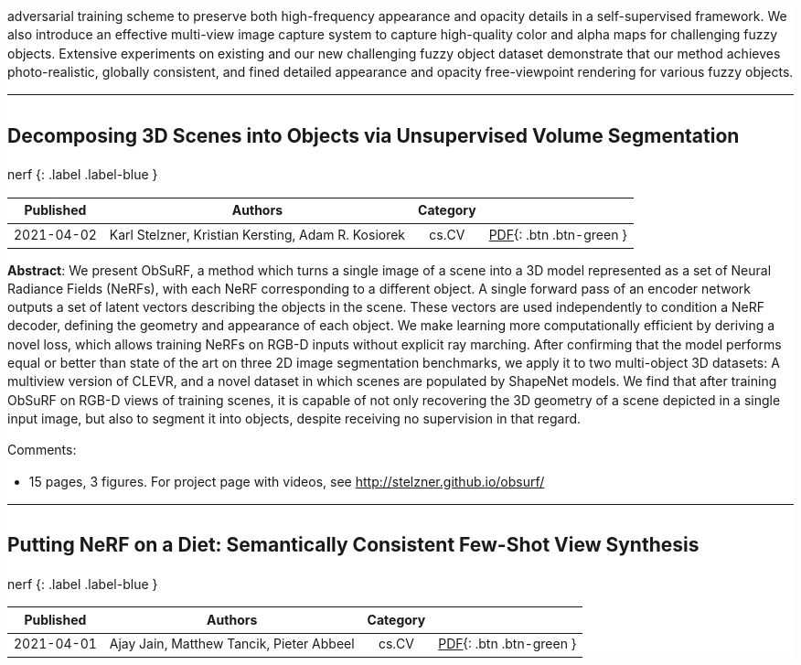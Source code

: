 adversarial training scheme to preserve both high-frequency appearance and
opacity details in a self-supervised framework. We also introduce an effective
multi-view image capture system to capture high-quality color and alpha maps
for challenging fuzzy objects. Extensive experiments on existing and our new
challenging fuzzy object dataset demonstrate that our method achieves
photo-realistic, globally consistent, and fined detailed appearance and opacity
free-viewpoint rendering for various fuzzy objects.

---

## Decomposing 3D Scenes into Objects via Unsupervised Volume Segmentation

nerf
{: .label .label-blue }

| Published | Authors | Category | |
|:---:|:---:|:---:|:---:|
| 2021-04-02 | Karl Stelzner, Kristian Kersting, Adam R. Kosiorek | cs.CV | [PDF](http://arxiv.org/pdf/2104.01148v1){: .btn .btn-green } |

**Abstract**: We present ObSuRF, a method which turns a single image of a scene into a 3D
model represented as a set of Neural Radiance Fields (NeRFs), with each NeRF
corresponding to a different object. A single forward pass of an encoder
network outputs a set of latent vectors describing the objects in the scene.
These vectors are used independently to condition a NeRF decoder, defining the
geometry and appearance of each object. We make learning more computationally
efficient by deriving a novel loss, which allows training NeRFs on RGB-D inputs
without explicit ray marching. After confirming that the model performs equal
or better than state of the art on three 2D image segmentation benchmarks, we
apply it to two multi-object 3D datasets: A multiview version of CLEVR, and a
novel dataset in which scenes are populated by ShapeNet models. We find that
after training ObSuRF on RGB-D views of training scenes, it is capable of not
only recovering the 3D geometry of a scene depicted in a single input image,
but also to segment it into objects, despite receiving no supervision in that
regard.

Comments:
- 15 pages, 3 figures. For project page with videos, see
  http://stelzner.github.io/obsurf/

---

## Putting NeRF on a Diet: Semantically Consistent Few-Shot View Synthesis

nerf
{: .label .label-blue }

| Published | Authors | Category | |
|:---:|:---:|:---:|:---:|
| 2021-04-01 | Ajay Jain, Matthew Tancik, Pieter Abbeel | cs.CV | [PDF](http://arxiv.org/pdf/2104.00677v1){: .btn .btn-green } |
